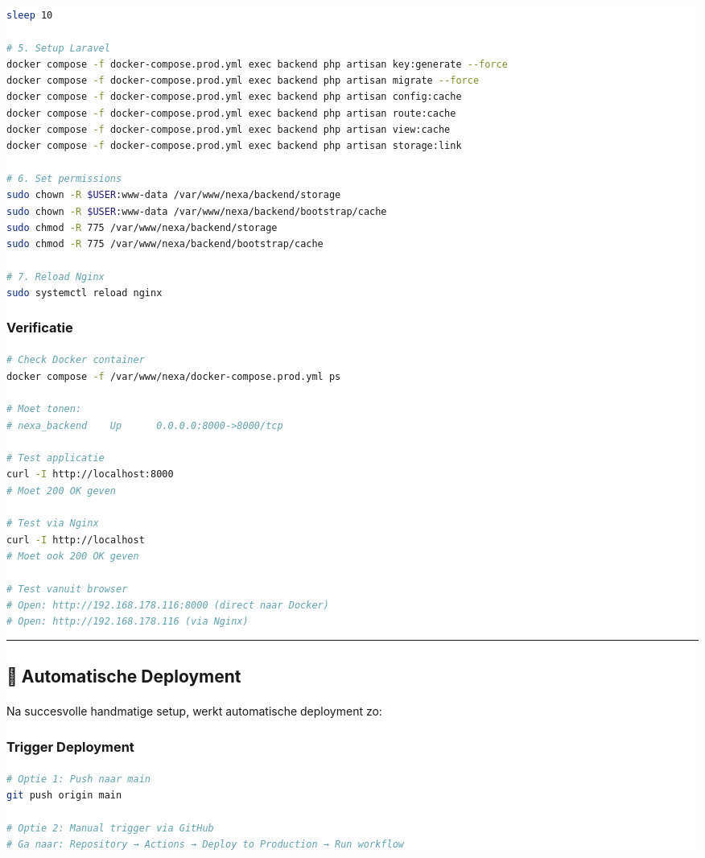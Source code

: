 ```bash
sleep 10

# 5. Setup Laravel
docker compose -f docker-compose.prod.yml exec backend php artisan key:generate --force
docker compose -f docker-compose.prod.yml exec backend php artisan migrate --force
docker compose -f docker-compose.prod.yml exec backend php artisan config:cache
docker compose -f docker-compose.prod.yml exec backend php artisan route:cache
docker compose -f docker-compose.prod.yml exec backend php artisan view:cache
docker compose -f docker-compose.prod.yml exec backend php artisan storage:link

# 6. Set permissions
sudo chown -R $USER:www-data /var/www/nexa/backend/storage
sudo chown -R $USER:www-data /var/www/nexa/backend/bootstrap/cache
sudo chmod -R 775 /var/www/nexa/backend/storage
sudo chmod -R 775 /var/www/nexa/backend/bootstrap/cache

# 7. Reload Nginx
sudo systemctl reload nginx
```

### Verificatie

```bash
# Check Docker container
docker compose -f /var/www/nexa/docker-compose.prod.yml ps

# Moet tonen:
# nexa_backend    Up      0.0.0.0:8000->8000/tcp

# Test applicatie
curl -I http://localhost:8000
# Moet 200 OK geven

# Test via Nginx
curl -I http://localhost
# Moet ook 200 OK geven

# Test vanuit browser
# Open: http://192.168.178.116:8000 (direct naar Docker)
# Open: http://192.168.178.116 (via Nginx)
```

---

## 🤖 Automatische Deployment

Na succesvolle handmatige setup, werkt automatische deployment zo:

### Trigger Deployment

```bash
# Optie 1: Push naar main
git push origin main

# Optie 2: Manual trigger via GitHub
# Ga naar: Repository → Actions → Deploy to Production → Run workflow
```
